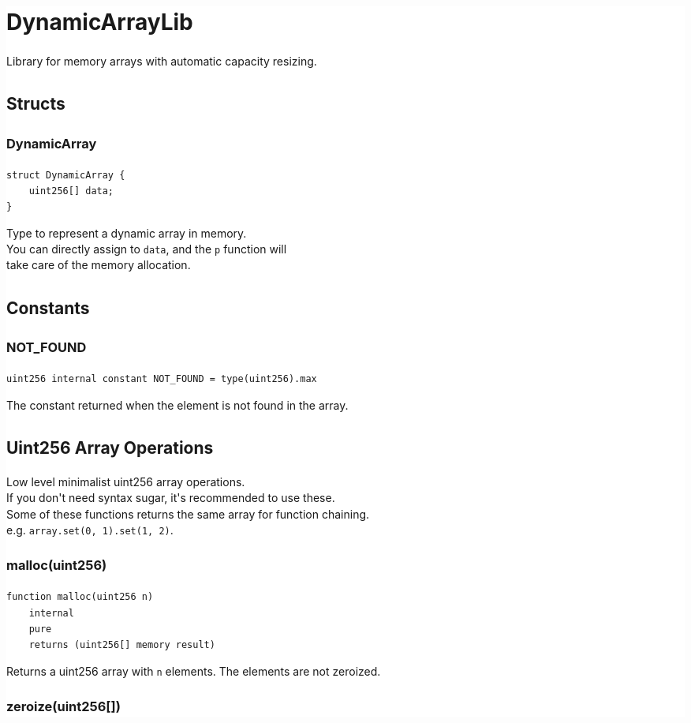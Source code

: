 # DynamicArrayLib

Library for memory arrays with automatic capacity resizing.








## Structs

### DynamicArray

```solidity
struct DynamicArray {
    uint256[] data;
}
```

Type to represent a dynamic array in memory.   
You can directly assign to `data`, and the `p` function will   
take care of the memory allocation.

## Constants

### NOT_FOUND

```solidity
uint256 internal constant NOT_FOUND = type(uint256).max
```

The constant returned when the element is not found in the array.

## Uint256 Array Operations

Low level minimalist uint256 array operations.   
If you don't need syntax sugar, it's recommended to use these.   
Some of these functions returns the same array for function chaining.   
e.g. `array.set(0, 1).set(1, 2)`.

### malloc(uint256)

```solidity
function malloc(uint256 n)
    internal
    pure
    returns (uint256[] memory result)
```

Returns a uint256 array with `n` elements. The elements are not zeroized.

### zeroize(uint256[])
